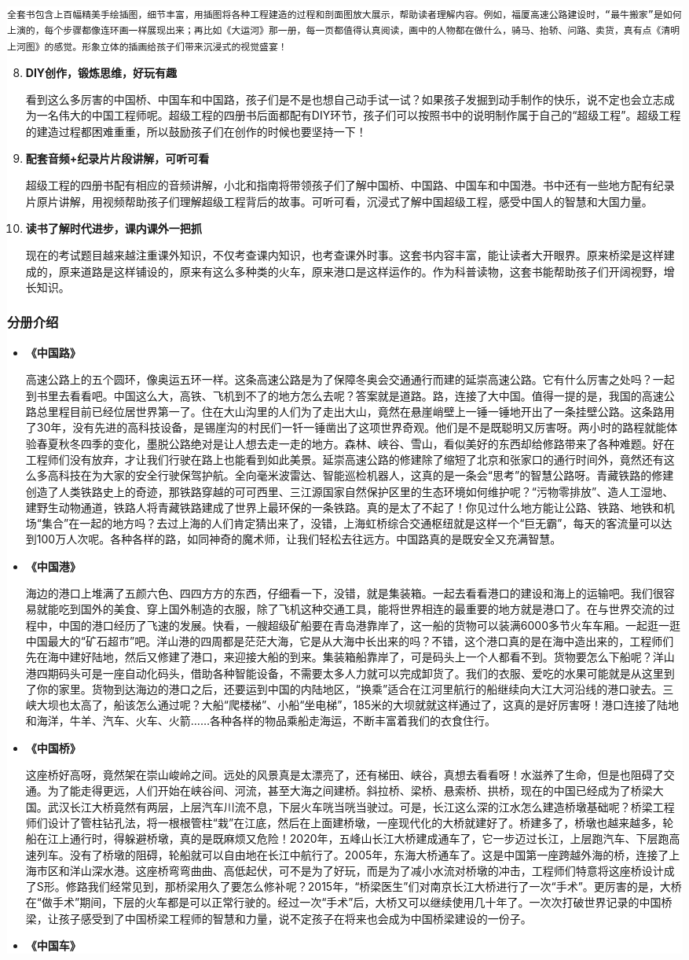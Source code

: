     全套书包含上百幅精美手绘插图，细节丰富，用插图将各种工程建造的过程和剖面图放大展示，帮助读者理解内容。例如，福厦高速公路建设时，“最牛搬家”是如何上演的，每个步骤都像连环画一样展现出来；再比如《大运河》那一册，每一页都值得认真阅读，画中的人物都在做什么，骑马、抬轿、问路、卖货，真有点《清明上河图》的感觉。形象立体的插画给孩子们带来沉浸式的视觉盛宴！
8.  **DIY创作，锻炼思维，好玩有趣**

    看到这么多厉害的中国桥、中国车和中国路，孩子们是不是也想自己动手试一试？如果孩子发掘到动手制作的快乐，说不定也会立志成为一名伟大的中国工程师呢。超级工程的四册书后面都配有DIY环节，孩子们可以按照书中的说明制作属于自己的“超级工程”。超级工程的建造过程都困难重重，所以鼓励孩子们在创作的时候也要坚持一下！
9.  **配套音频+纪录片片段讲解，可听可看**

    超级工程的四册书配有相应的音频讲解，小北和指南将带领孩子们了解中国桥、中国路、中国车和中国港。书中还有一些地方配有纪录片原片讲解，用视频帮助孩子们理解超级工程背后的故事。可听可看，沉浸式了解中国超级工程，感受中国人的智慧和大国力量。
10. **读书了解时代进步，课内课外一把抓**

    现在的考试题目越来越注重课外知识，不仅考查课内知识，也考查课外时事。这套书内容丰富，能让读者大开眼界。原来桥梁是这样建成的，原来道路是这样铺设的，原来有这么多种类的火车，原来港口是这样运作的。作为科普读物，这套书能帮助孩子们开阔视野，增长知识。

### 分册介绍

*   **《中国路》**

    高速公路上的五个圆环，像奥运五环一样。这条高速公路是为了保障冬奥会交通通行而建的延崇高速公路。它有什么厉害之处吗？一起到书里去看看吧。中国这么大，高铁、飞机到不了的地方怎么去呢？答案就是道路。路，连接了大中国。值得一提的是，我国的高速公路总里程目前已经位居世界第一了。住在大山沟里的人们为了走出大山，竟然在悬崖峭壁上一锤一锤地开出了一条挂壁公路。这条路用了30年，没有先进的高科技设备，是锡崖沟的村民们一钎一锤凿出了这项世界奇观。他们是不是既聪明又厉害呀。两小时的路程就能体验春夏秋冬四季的变化，墨脱公路绝对是让人想去走一走的地方。森林、峡谷、雪山，看似美好的东西却给修路带来了各种难题。好在工程师们没有放弃，才让我们行驶在路上也能看到如此美景。延崇高速公路的修建除了缩短了北京和张家口的通行时间外，竟然还有这么多高科技在为大家的安全行驶保驾护航。全向毫米波雷达、智能巡检机器人，这真的是一条会“思考”的智慧公路呀。青藏铁路的修建创造了人类铁路史上的奇迹，那铁路穿越的可可西里、三江源国家自然保护区里的生态环境如何维护呢？“污物零排放”、造人工湿地、建野生动物通道，铁路人将青藏铁路建成了世界上最环保的一条铁路。真的是太了不起了！你见过什么地方能让公路、铁路、地铁和机场“集合”在一起的地方吗？去过上海的人们肯定猜出来了，没错，上海虹桥综合交通枢纽就是这样一个“巨无霸”，每天的客流量可以达到100万人次呢。各种各样的路，如同神奇的魔术师，让我们轻松去往远方。中国路真的是既安全又充满智慧。
*   **《中国港》**

    海边的港口上堆满了五颜六色、四四方方的东西，仔细看一下，没错，就是集装箱。一起去看看港口的建设和海上的运输吧。我们很容易就能吃到国外的美食、穿上国外制造的衣服，除了飞机这种交通工具，能将世界相连的最重要的地方就是港口了。在与世界交流的过程中，中国的港口经历了飞速的发展。快看，一艘超级矿船要在青岛港靠岸了，这一船的货物可以装满6000多节火车车厢。一起逛一逛中国最大的“矿石超市”吧。洋山港的四周都是茫茫大海，它是从大海中长出来的吗？不错，这个港口真的是在海中造出来的，工程师们先在海中建好陆地，然后又修建了港口，来迎接大船的到来。集装箱船靠岸了，可是码头上一个人都看不到。货物要怎么下船呢？洋山港四期码头可是一座自动化码头，借助各种智能设备，不需要太多人力就可以完成卸货了。我们的衣服、爱吃的水果可能就是从这里到了你的家里。货物到达海边的港口之后，还要运到中国的内陆地区，“换乘”适合在江河里航行的船继续向大江大河沿线的港口驶去。三峡大坝也太高了，船该怎么通过呢？大船“爬楼梯”、小船“坐电梯”，185米的大坝就就这样通过了，这真的是好厉害呀！港口连接了陆地和海洋，牛羊、汽车、火车、火箭……各种各样的物品乘船走海运，不断丰富着我们的衣食住行。
*   **《中国桥》**

    这座桥好高呀，竟然架在崇山峻岭之间。远处的风景真是太漂亮了，还有梯田、峡谷，真想去看看呀！水滋养了生命，但是也阻碍了交通。为了能走得更远，人们开始在峡谷间、河流，甚至大海之间建桥。斜拉桥、梁桥、悬索桥、拱桥，现在的中国已经成为了桥梁大国。武汉长江大桥竟然有两层，上层汽车川流不息，下层火车咣当咣当驶过。可是，长江这么深的江水怎么建造桥墩基础呢？桥梁工程师们设计了管柱钻孔法，将一根根管柱“栽”在江底，然后在上面建桥墩，一座现代化的大桥就建好了。桥建多了，桥墩也越来越多，轮船在江上通行时，得躲避桥墩，真的是既麻烦又危险！2020年，五峰山长江大桥建成通车了，它一步迈过长江，上层跑汽车、下层跑高速列车。没有了桥墩的阻碍，轮船就可以自由地在长江中航行了。2005年，东海大桥通车了。这是中国第一座跨越外海的桥，连接了上海市区和洋山深水港。这座桥弯弯曲曲、高低起伏，可不是为了好玩，而是为了减小水流对桥墩的冲击，工程师们特意将这座桥设计成了S形。修路我们经常见到，那桥梁用久了要怎么修补呢？2015年，“桥梁医生”们对南京长江大桥进行了一次“手术”。更厉害的是，大桥在“做手术”期间，下层的火车都是可以正常行驶的。经过一次“手术”后，大桥又可以继续使用几十年了。一次次打破世界记录的中国桥梁，让孩子感受到了中国桥梁工程师的智慧和力量，说不定孩子在将来也会成为中国桥梁建设的一份子。
*   **《中国车》**

